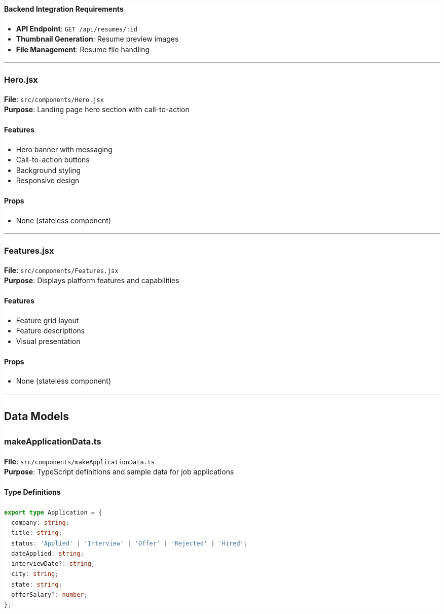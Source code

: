 #### Backend Integration Requirements
- **API Endpoint**: `GET /api/resumes/:id`
- **Thumbnail Generation**: Resume preview images
- **File Management**: Resume file handling

---

### Hero.jsx
**File**: `src/components/Hero.jsx`  
**Purpose**: Landing page hero section with call-to-action  

#### Features
- Hero banner with messaging
- Call-to-action buttons
- Background styling
- Responsive design

#### Props
- None (stateless component)

---

### Features.jsx
**File**: `src/components/Features.jsx`  
**Purpose**: Displays platform features and capabilities  

#### Features
- Feature grid layout
- Feature descriptions
- Visual presentation

#### Props
- None (stateless component)

---

## Data Models

### makeApplicationData.ts
**File**: `src/components/makeApplicationData.ts`  
**Purpose**: TypeScript definitions and sample data for job applications  

#### Type Definitions
```typescript
export type Application = {
  company: string;
  title: string;
  status: 'Applied' | 'Interview' | 'Offer' | 'Rejected' | 'Hired';
  dateApplied: string;
  interviewDate?: string;
  city: string;
  state: string;
  offerSalary?: number;
};
```

